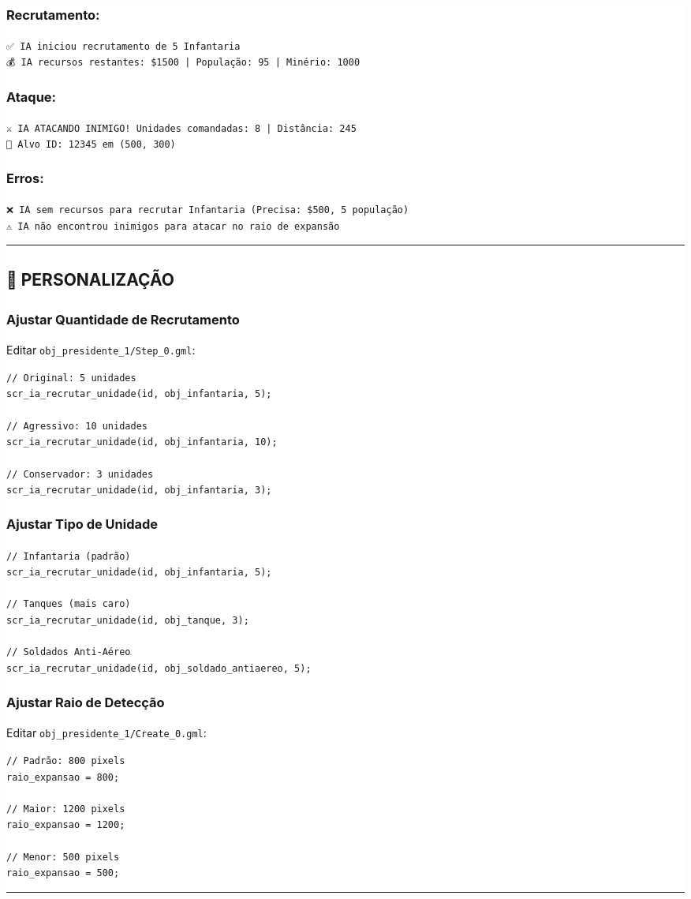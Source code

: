 ### **Recrutamento:**
```
✅ IA iniciou recrutamento de 5 Infantaria
💰 IA recursos restantes: $1500 | População: 95 | Minério: 1000
```

### **Ataque:**
```
⚔️ IA ATACANDO INIMIGO! Unidades comandadas: 8 | Distância: 245
🎯 Alvo ID: 12345 em (500, 300)
```

### **Erros:**
```
❌ IA sem recursos para recrutar Infantaria (Precisa: $500, 5 população)
⚠️ IA não encontrou inimigos para atacar no raio de expansão
```

---

## 🔧 PERSONALIZAÇÃO

### **Ajustar Quantidade de Recrutamento**
Editar `obj_presidente_1/Step_0.gml`:
```gml
// Original: 5 unidades
scr_ia_recrutar_unidade(id, obj_infantaria, 5);

// Agressivo: 10 unidades
scr_ia_recrutar_unidade(id, obj_infantaria, 10);

// Conservador: 3 unidades
scr_ia_recrutar_unidade(id, obj_infantaria, 3);
```

### **Ajustar Tipo de Unidade**
```gml
// Infantaria (padrão)
scr_ia_recrutar_unidade(id, obj_infantaria, 5);

// Tanques (mais caro)
scr_ia_recrutar_unidade(id, obj_tanque, 3);

// Soldados Anti-Aéreo
scr_ia_recrutar_unidade(id, obj_soldado_antiaereo, 5);
```

### **Ajustar Raio de Detecção**
Editar `obj_presidente_1/Create_0.gml`:
```gml
// Padrão: 800 pixels
raio_expansao = 800;

// Maior: 1200 pixels
raio_expansao = 1200;

// Menor: 500 pixels
raio_expansao = 500;
```

---